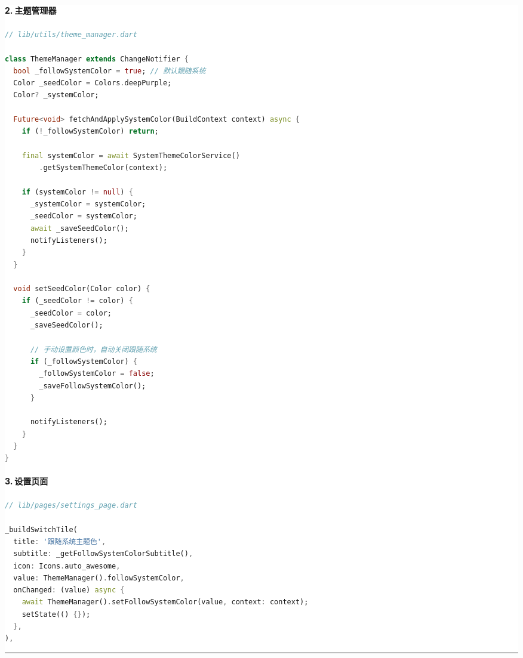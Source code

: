 #### 2. 主题管理器

```dart
// lib/utils/theme_manager.dart

class ThemeManager extends ChangeNotifier {
  bool _followSystemColor = true; // 默认跟随系统
  Color _seedColor = Colors.deepPurple;
  Color? _systemColor;

  Future<void> fetchAndApplySystemColor(BuildContext context) async {
    if (!_followSystemColor) return;

    final systemColor = await SystemThemeColorService()
        .getSystemThemeColor(context);
    
    if (systemColor != null) {
      _systemColor = systemColor;
      _seedColor = systemColor;
      await _saveSeedColor();
      notifyListeners();
    }
  }

  void setSeedColor(Color color) {
    if (_seedColor != color) {
      _seedColor = color;
      _saveSeedColor();
      
      // 手动设置颜色时，自动关闭跟随系统
      if (_followSystemColor) {
        _followSystemColor = false;
        _saveFollowSystemColor();
      }
      
      notifyListeners();
    }
  }
}
```

#### 3. 设置页面

```dart
// lib/pages/settings_page.dart

_buildSwitchTile(
  title: '跟随系统主题色',
  subtitle: _getFollowSystemColorSubtitle(),
  icon: Icons.auto_awesome,
  value: ThemeManager().followSystemColor,
  onChanged: (value) async {
    await ThemeManager().setFollowSystemColor(value, context: context);
    setState(() {});
  },
),
```

---